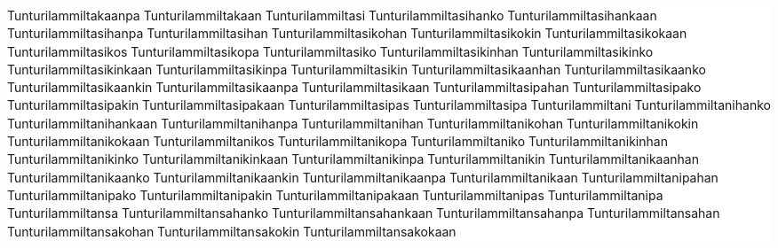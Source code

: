 Tunturilammiltakaanpa
Tunturilammiltakaan
Tunturilammiltasi
Tunturilammiltasihanko
Tunturilammiltasihankaan
Tunturilammiltasihanpa
Tunturilammiltasihan
Tunturilammiltasikohan
Tunturilammiltasikokin
Tunturilammiltasikokaan
Tunturilammiltasikos
Tunturilammiltasikopa
Tunturilammiltasiko
Tunturilammiltasikinhan
Tunturilammiltasikinko
Tunturilammiltasikinkaan
Tunturilammiltasikinpa
Tunturilammiltasikin
Tunturilammiltasikaanhan
Tunturilammiltasikaanko
Tunturilammiltasikaankin
Tunturilammiltasikaanpa
Tunturilammiltasikaan
Tunturilammiltasipahan
Tunturilammiltasipako
Tunturilammiltasipakin
Tunturilammiltasipakaan
Tunturilammiltasipas
Tunturilammiltasipa
Tunturilammiltani
Tunturilammiltanihanko
Tunturilammiltanihankaan
Tunturilammiltanihanpa
Tunturilammiltanihan
Tunturilammiltanikohan
Tunturilammiltanikokin
Tunturilammiltanikokaan
Tunturilammiltanikos
Tunturilammiltanikopa
Tunturilammiltaniko
Tunturilammiltanikinhan
Tunturilammiltanikinko
Tunturilammiltanikinkaan
Tunturilammiltanikinpa
Tunturilammiltanikin
Tunturilammiltanikaanhan
Tunturilammiltanikaanko
Tunturilammiltanikaankin
Tunturilammiltanikaanpa
Tunturilammiltanikaan
Tunturilammiltanipahan
Tunturilammiltanipako
Tunturilammiltanipakin
Tunturilammiltanipakaan
Tunturilammiltanipas
Tunturilammiltanipa
Tunturilammiltansa
Tunturilammiltansahanko
Tunturilammiltansahankaan
Tunturilammiltansahanpa
Tunturilammiltansahan
Tunturilammiltansakohan
Tunturilammiltansakokin
Tunturilammiltansakokaan